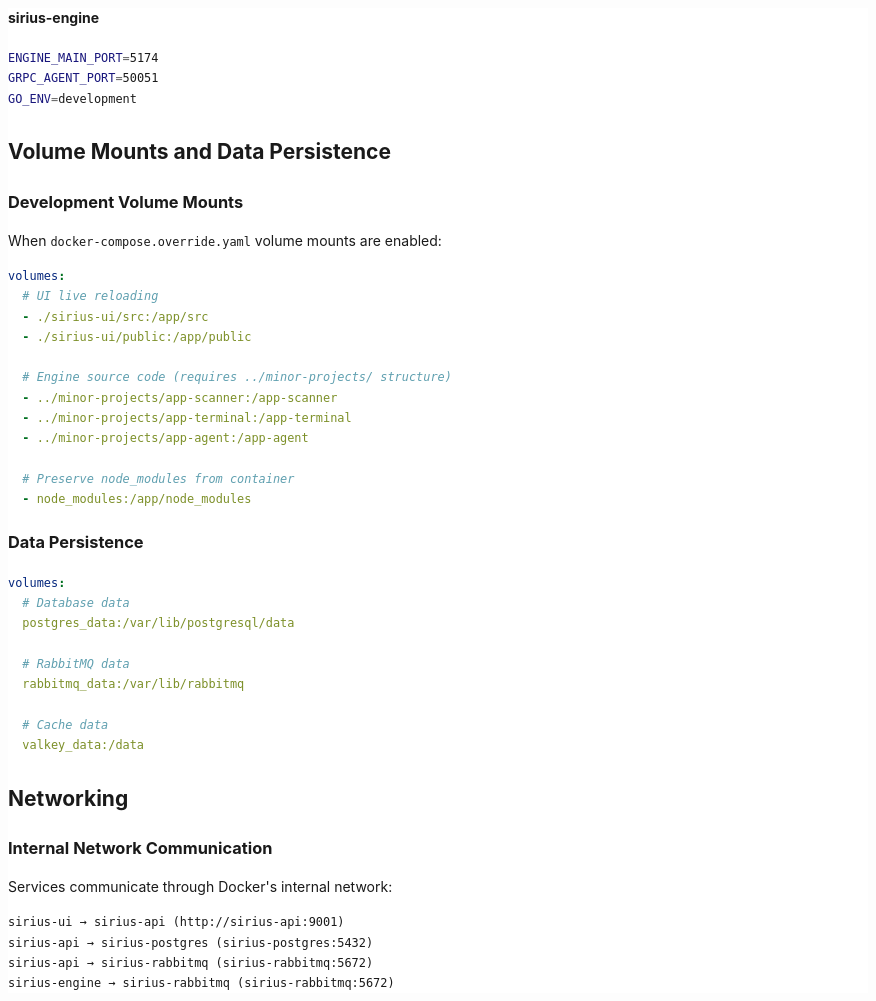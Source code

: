 #### sirius-engine

```bash
ENGINE_MAIN_PORT=5174
GRPC_AGENT_PORT=50051
GO_ENV=development
```

## Volume Mounts and Data Persistence

### Development Volume Mounts

When `docker-compose.override.yaml` volume mounts are enabled:

```yaml
volumes:
  # UI live reloading
  - ./sirius-ui/src:/app/src
  - ./sirius-ui/public:/app/public

  # Engine source code (requires ../minor-projects/ structure)
  - ../minor-projects/app-scanner:/app-scanner
  - ../minor-projects/app-terminal:/app-terminal
  - ../minor-projects/app-agent:/app-agent

  # Preserve node_modules from container
  - node_modules:/app/node_modules
```

### Data Persistence

```yaml
volumes:
  # Database data
  postgres_data:/var/lib/postgresql/data

  # RabbitMQ data
  rabbitmq_data:/var/lib/rabbitmq

  # Cache data
  valkey_data:/data
```

## Networking

### Internal Network Communication

Services communicate through Docker's internal network:

```
sirius-ui → sirius-api (http://sirius-api:9001)
sirius-api → sirius-postgres (sirius-postgres:5432)
sirius-api → sirius-rabbitmq (sirius-rabbitmq:5672)
sirius-engine → sirius-rabbitmq (sirius-rabbitmq:5672)
```
